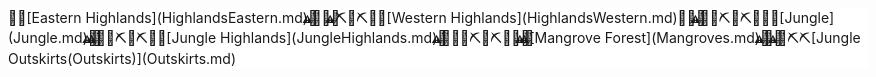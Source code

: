 <td  style="text-align:left;vertical-align:top;"  >👣</td><td  style="text-align:left;vertical-align:top;"  >👣</td><td  style="text-align:left;vertical-align:top;"  ></td><td  style="text-align:left;vertical-align:top;"  ></td><td  style="text-align:left;vertical-align:top;"  ></td><td  style="text-align:left;vertical-align:top;"  ></td><td  style="text-align:left;vertical-align:top;"  ></td></tr><tr ><td  style="text-align:left;vertical-align:top;"  >[Eastern Highlands](HighlandsEastern.md)</td><td  style="text-align:left;vertical-align:top;"  >👣<font size=1 style="margin-left: -1.5em;" >⚠️</font></td><td  style="text-align:left;vertical-align:top;"  >👣</td><td  style="text-align:left;vertical-align:top;"  >👣</td><td  style="text-align:left;vertical-align:top;"  ></td><td  style="text-align:left;vertical-align:top;"  >👣<font size=1 style="margin-left: -1.5em;" >⚠️</font></td><td  style="text-align:left;vertical-align:top;"  ></td><td  style="text-align:left;vertical-align:top;"  ></td><td  style="text-align:left;vertical-align:top;"  >⛏️</td><td  style="text-align:left;vertical-align:top;"  >👣⛏️</td><td  style="text-align:left;vertical-align:top;"  ></td><td  style="text-align:left;vertical-align:top;"  ></td><td  style="text-align:left;vertical-align:top;"  >👣</td><td  style="text-align:left;vertical-align:top;"  >👣</td><td  style="text-align:left;vertical-align:top;"  ></td><td  style="text-align:left;vertical-align:top;"  ></td></tr><tr ><td  style="text-align:left;vertical-align:top;"  >[Western Highlands](HighlandsWestern.md)</td><td  style="text-align:left;vertical-align:top;"  ></td><td  style="text-align:left;vertical-align:top;"  >👣</td><td  style="text-align:left;vertical-align:top;"  >👣</td><td  style="text-align:left;vertical-align:top;"  ></td><td  style="text-align:left;vertical-align:top;"  >👣<font size=1 style="margin-left: -1.5em;" >⚠️</font></td><td  style="text-align:left;vertical-align:top;"  ></td><td  style="text-align:left;vertical-align:top;"  >👣</td><td  style="text-align:left;vertical-align:top;"  >👣⛏️</td><td  style="text-align:left;vertical-align:top;"  >👣⛏️</td><td  style="text-align:left;vertical-align:top;"  >👣</td><td  style="text-align:left;vertical-align:top;"  ></td><td  style="text-align:left;vertical-align:top;"  >👣</td><td  style="text-align:left;vertical-align:top;"  >👣</td><td  style="text-align:left;vertical-align:top;"  ></td><td  style="text-align:left;vertical-align:top;"  ></td></tr><tr ><td  style="text-align:left;vertical-align:top;"  >[Jungle](Jungle.md)</td><td  style="text-align:left;vertical-align:top;"  ></td><td  style="text-align:left;vertical-align:top;"  >👣<font size=1 style="margin-left: -1.5em;" >⚠️</font></td><td  style="text-align:left;vertical-align:top;"  >👣<font size=1 style="margin-left: -1.5em;" >⚠️</font></td><td  style="text-align:left;vertical-align:top;"  ></td><td  style="text-align:left;vertical-align:top;"  ></td><td  style="text-align:left;vertical-align:top;"  ></td><td  style="text-align:left;vertical-align:top;"  >👣</td><td  style="text-align:left;vertical-align:top;"  >👣⛏️</td><td  style="text-align:left;vertical-align:top;"  >👣⛏️</td><td  style="text-align:left;vertical-align:top;"  >👣</td><td  style="text-align:left;vertical-align:top;"  >👣</td><td  style="text-align:left;vertical-align:top;"  ></td><td  style="text-align:left;vertical-align:top;"  ></td><td  style="text-align:left;vertical-align:top;"  ></td><td  style="text-align:left;vertical-align:top;"  ></td></tr><tr ><td  style="text-align:left;vertical-align:top;"  >[Jungle Highlands](JungleHighlands.md)</td><td  style="text-align:left;vertical-align:top;"  ></td><td  style="text-align:left;vertical-align:top;"  >👣<font size=1 style="margin-left: -1.5em;" >⚠️</font></td><td  style="text-align:left;vertical-align:top;"  >👣</td><td  style="text-align:left;vertical-align:top;"  ></td><td  style="text-align:left;vertical-align:top;"  ></td><td  style="text-align:left;vertical-align:top;"  ></td><td  style="text-align:left;vertical-align:top;"  >👣</td><td  style="text-align:left;vertical-align:top;"  >👣⛏️</td><td  style="text-align:left;vertical-align:top;"  >👣⛏️</td><td  style="text-align:left;vertical-align:top;"  >👣</td><td  style="text-align:left;vertical-align:top;"  >👣</td><td  style="text-align:left;vertical-align:top;"  >👣<font size=1 style="margin-left: -1.5em;" >⚠️</font></td><td  style="text-align:left;vertical-align:top;"  >👣<font size=1 style="margin-left: -1.5em;" >⚠️</font></td><td  style="text-align:left;vertical-align:top;"  ></td><td  style="text-align:left;vertical-align:top;"  ></td></tr><tr ><td  style="text-align:left;vertical-align:top;"  >[Mangrove Forest](Mangroves.md)</td><td  style="text-align:left;vertical-align:top;"  ></td><td  style="text-align:left;vertical-align:top;"  >👣<font size=1 style="margin-left: -1.5em;" >⚠️</font>🤿</td><td  style="text-align:left;vertical-align:top;"  >👣<font size=1 style="margin-left: -1.5em;" >⚠️</font></td><td  style="text-align:left;vertical-align:top;"  ></td><td  style="text-align:left;vertical-align:top;"  ></td><td  style="text-align:left;vertical-align:top;"  ></td><td  style="text-align:left;vertical-align:top;"  >👣</td><td  style="text-align:left;vertical-align:top;"  >⛏️</td><td  style="text-align:left;vertical-align:top;"  >⛏️</td><td  style="text-align:left;vertical-align:top;"  ></td><td  style="text-align:left;vertical-align:top;"  ></td><td  style="text-align:left;vertical-align:top;"  ></td><td  style="text-align:left;vertical-align:top;"  ></td><td  style="text-align:left;vertical-align:top;"  ></td><td  style="text-align:left;vertical-align:top;"  ></td></tr><tr ><td  style="text-align:left;vertical-align:top;"  >[Jungle Outskirts(Outskirts)](Outskirts.md)</td><td  style="text-align:left;vertical-align:top;"  ></td><td  style="text-align:left;vertical-align:top;"  ></td>